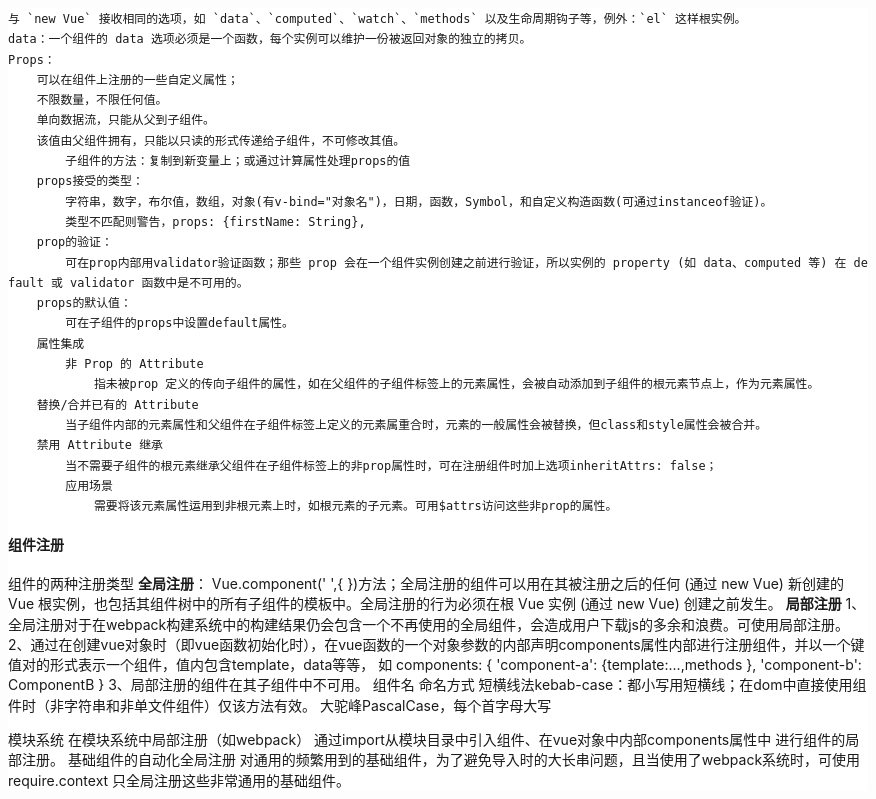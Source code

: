	与 `new Vue` 接收相同的选项，如 `data`、`computed`、`watch`、`methods` 以及生命周期钩子等，例外：`el` 这样根实例。
	data：一个组件的 data 选项必须是一个函数，每个实例可以维护一份被返回对象的独立的拷贝。
	Props：
		可以在组件上注册的一些自定义属性；
		不限数量，不限任何值。
		单向数据流，只能从父到子组件。
		该值由父组件拥有，只能以只读的形式传递给子组件，不可修改其值。
			子组件的方法：复制到新变量上；或通过计算属性处理props的值
		props接受的类型：
			字符串，数字，布尔值，数组，对象(有v-bind="对象名")，日期，函数，Symbol，和自定义构造函数(可通过instanceof验证)。
			类型不匹配则警告，props: {firstName: String},
		prop的验证：
			可在prop内部用validator验证函数；那些 prop 会在一个组件实例创建之前进行验证，所以实例的 property (如 data、computed 等) 在 default 或 validator 函数中是不可用的。
		props的默认值：
			可在子组件的props中设置default属性。
		属性集成
			非 Prop 的 Attribute
				指未被prop 定义的传向子组件的属性，如在父组件的子组件标签上的元素属性，会被自动添加到子组件的根元素节点上，作为元素属性。
		替换/合并已有的 Attribute
			当子组件内部的元素属性和父组件在子组件标签上定义的元素属重合时，元素的一般属性会被替换，但class和style属性会被合并。
		禁用 Attribute 继承
			当不需要子组件的根元素继承父组件在子组件标签上的非prop属性时，可在注册组件时加上选项inheritAttrs: false；
			应用场景
				需要将该元素属性运用到非根元素上时，如根元素的子元素。可用$attrs访问这些非prop的属性。




#### 组件注册
组件的两种注册类型
	**全局注册**：
		Vue.component(' ',{  })方法；全局注册的组件可以用在其被注册之后的任何 (通过 new Vue) 新创建的 Vue 根实例，也包括其组件树中的所有子组件的模板中。全局注册的行为必须在根 Vue 实例 (通过 new Vue) 创建之前发生。
	**局部注册**
		1、全局注册对于在webpack构建系统中的构建结果仍会包含一个不再使用的全局组件，会造成用户下载js的多余和浪费。可使用局部注册。
		2、通过在创建vue对象时（即vue函数初始化时），在vue函数的一个对象参数的内部声明components属性内部进行注册组件，并以一个键值对的形式表示一个组件，值内包含template，data等等，
			如      components: {
						'component-a': {template:...,methods }, 
						'component-b': ComponentB
						}
		3、局部注册的组件在其子组件中不可用。
组件名
	命名方式
		 短横线法kebab-case：都小写用短横线；在dom中直接使用组件时（非字符串和非单文件组件）仅该方法有效。
		 大驼峰PascalCase，每个首字母大写

模块系统
	在模块系统中局部注册（如webpack）
		通过import从模块目录中引入组件、在vue对象中内部components属性中 进行组件的局部注册。
	基础组件的自动化全局注册
		对通用的频繁用到的基础组件，为了避免导入时的大长串问题，且当使用了webpack系统时，可使用 require.context 只全局注册这些非常通用的基础组件。
